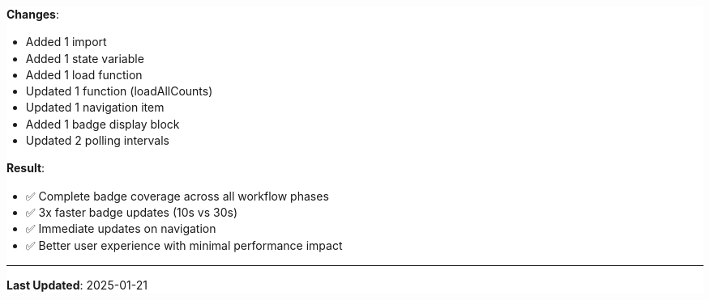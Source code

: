 **Changes**:
- Added 1 import
- Added 1 state variable
- Added 1 load function
- Updated 1 function (loadAllCounts)
- Updated 1 navigation item
- Added 1 badge display block
- Updated 2 polling intervals

**Result**: 
- ✅ Complete badge coverage across all workflow phases
- ✅ 3x faster badge updates (10s vs 30s)
- ✅ Immediate updates on navigation
- ✅ Better user experience with minimal performance impact

---

**Last Updated**: 2025-01-21

